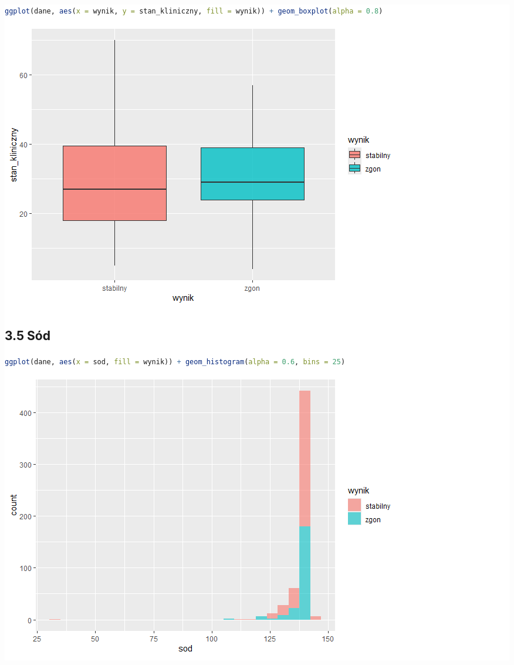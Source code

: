 ``` r
ggplot(dane, aes(x = wynik, y = stan_kliniczny, fill = wynik)) + geom_boxplot(alpha = 0.8)
```

![](analysis_files/figure-gfm/unnamed-chunk-8-2.png)

## 3.5 Sód

``` r
ggplot(dane, aes(x = sod, fill = wynik)) + geom_histogram(alpha = 0.6, bins = 25)
```

![](analysis_files/figure-gfm/unnamed-chunk-9-1.png)
